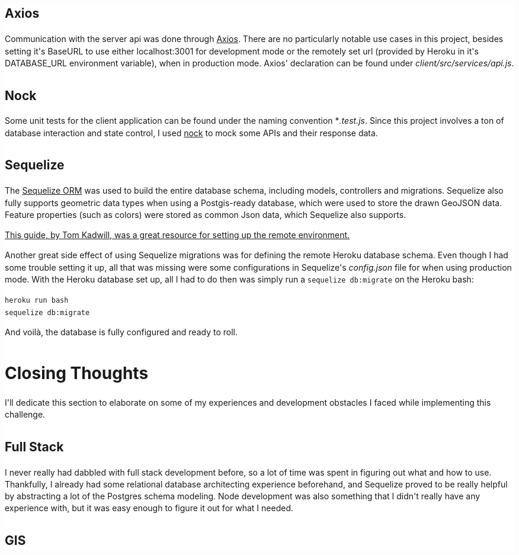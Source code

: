 ## Axios

Communication with the server api was done through [Axios](https://github.com/axios/axios). There are no particularly notable use cases in this project, besides setting it's BaseURL to use either localhost:3001 for development mode or the remotely set url (provided by Heroku in it's DATABASE_URL environment variable), when in production mode. Axios' declaration can be found under _client/src/services/api.js_.

## Nock

Some unit tests for the client application can be found under the naming convention \*_.test.js_. Since this project involves a ton of database interaction and state control, I used [nock](https://github.com/nock/nock) to mock some APIs and their response data.

## Sequelize

The [Sequelize ORM](https://sequelize.org/) was used to build the entire database schema, including models, controllers and migrations. Sequelize also fully supports geometric data types when using a Postgis-ready database, which were used to store the drawn GeoJSON data. Feature properties (such as colors) were stored as common Json data, which Sequelize also supports.

[This guide, by Tom Kadwill, was a great resource for setting up the remote environment.](https://stackabuse.com/adding-a-postgresql-database-to-a-node-js-app-on-heroku/)

Another great side effect of using Sequelize migrations was for defining the remote Heroku database schema. Even though I had some trouble setting it up, all that was missing were some configurations in Sequelize's _config.json_ file for when using production mode. With the Heroku database set up, all I had to do then was simply run a `sequelize db:migrate` on the Heroku bash:

```
heroku run bash
sequelize db:migrate
```

And voilà, the database is fully configured and ready to roll.

# Closing Thoughts

I'll dedicate this section to elaborate on some of my experiences and development obstacles I faced while implementing this challenge.

## Full Stack

I never really had dabbled with full stack development before, so a lot of time was spent in figuring out what and how to use. Thankfully, I already had some relational database architecting experience beforehand, and Sequelize proved to be really helpful by abstracting a lot of the Postgres schema modeling. Node development was also something that I didn't really have any experience with, but it was easy enough to figure it out for what I needed.

## GIS
